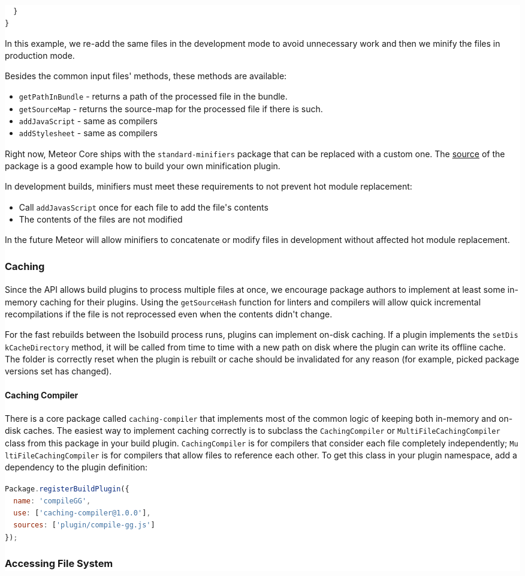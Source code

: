 ```js
  }
}
```

In this example, we re-add the same files in the development mode to avoid
unnecessary work and then we minify the files in production mode.

Besides the common input files' methods, these methods are available:
- `getPathInBundle` - returns a path of the processed file in the bundle.
- `getSourceMap` - returns the source-map for the processed file if there is such.
- `addJavaScript` - same as compilers
- `addStylesheet` - same as compilers

Right now, Meteor Core ships with the `standard-minifiers` package that can be
replaced with a custom one. The
[source](https://github.com/meteor/meteor/tree/devel/packages/standard-minifiers)
of the package is a good example how to build your own minification plugin.

In development builds, minifiers must meet these requirements to not prevent hot module replacement:

- Call `addJavasScript` once for each file to add the file's contents
- The contents of the files are not modified

In the future Meteor will allow minifiers to concatenate or modify files in development without affected hot module replacement.

<h3 id="build-plugin-caching">Caching</h3>

Since the API allows build plugins to process multiple files at once, we encourage package authors to implement at least some in-memory caching for their plugins. Using the `getSourceHash` function for linters and compilers will allow quick incremental recompilations if the file is not reprocessed even when the contents didn't change.

For the fast rebuilds between the Isobuild process runs, plugins can implement on-disk caching. If a plugin implements the `setDiskCacheDirectory` method, it will be called from time to time with a new path on disk where the plugin can write its offline cache. The folder is correctly reset when the plugin is rebuilt or cache should be invalidated for any reason (for example, picked package versions set has changed).

<h4 id="build-plugin-caching-compiler">Caching Compiler</h4>

There is a core package called `caching-compiler` that implements most of the common logic of keeping both in-memory and on-disk caches. The easiest way to implement caching correctly is to subclass the `CachingCompiler` or `MultiFileCachingCompiler` class from this package in your build plugin. `CachingCompiler` is for compilers that consider each file completely independently; `MultiFileCachingCompiler` is for compilers that allow files to reference each other. To get this class in your plugin namespace, add a dependency to the plugin definition:

```js
Package.registerBuildPlugin({
  name: 'compileGG',
  use: ['caching-compiler@1.0.0'],
  sources: ['plugin/compile-gg.js']
});
```
<h3 id="build-plugin-file-system">Accessing File System</h3>

